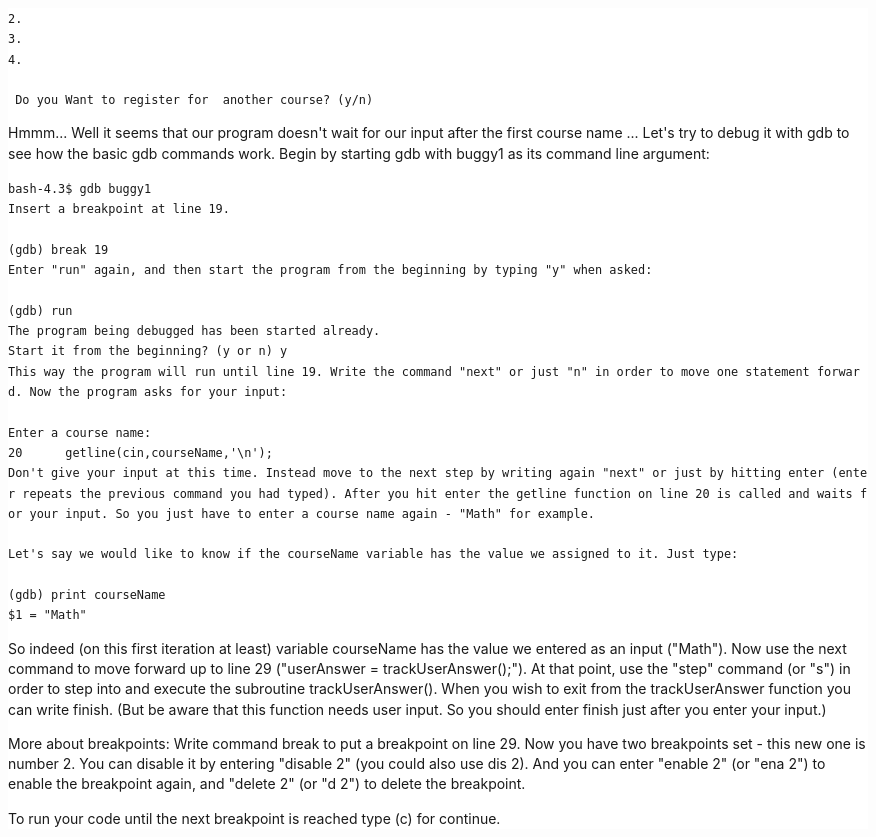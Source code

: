 ```
2. 
3. 
4. 

 Do you Want to register for  another course? (y/n)

 ```

Hmmm... Well it seems that our program doesn't wait for our input after the first course name ... Let's try to debug it with gdb to see how the basic gdb commands work. Begin by starting gdb with buggy1 as its command line argument:

```
bash-4.3$ gdb buggy1
Insert a breakpoint at line 19. 

(gdb) break 19
Enter "run" again, and then start the program from the beginning by typing "y" when asked:

(gdb) run
The program being debugged has been started already.
Start it from the beginning? (y or n) y
This way the program will run until line 19. Write the command "next" or just "n" in order to move one statement forward. Now the program asks for your input:

Enter a course name: 
20      getline(cin,courseName,'\n');
Don't give your input at this time. Instead move to the next step by writing again "next" or just by hitting enter (enter repeats the previous command you had typed). After you hit enter the getline function on line 20 is called and waits for your input. So you just have to enter a course name again - "Math" for example.

Let's say we would like to know if the courseName variable has the value we assigned to it. Just type:

(gdb) print courseName
$1 = "Math"

```
So indeed (on this first iteration at least) variable courseName has the value we entered as an input ("Math"). Now use the next command to move forward up to line 29 ("userAnswer = trackUserAnswer();"). At that point, use the "step" command (or "s") in order to step into and execute the subroutine trackUserAnswer(). When you wish to exit from the trackUserAnswer function you can write finish. (But be aware that this function needs user input. So you should enter finish just after you enter your input.)

More about breakpoints: Write command break to put a breakpoint on line 29. Now you have two breakpoints set - this new one is number 2. You can disable it by entering "disable 2" (you could also use dis 2). And you can enter "enable 2" (or "ena 2") to enable the breakpoint again, and "delete 2" (or "d 2") to delete the breakpoint.

To run your code until the next breakpoint is reached type (c) for continue.
